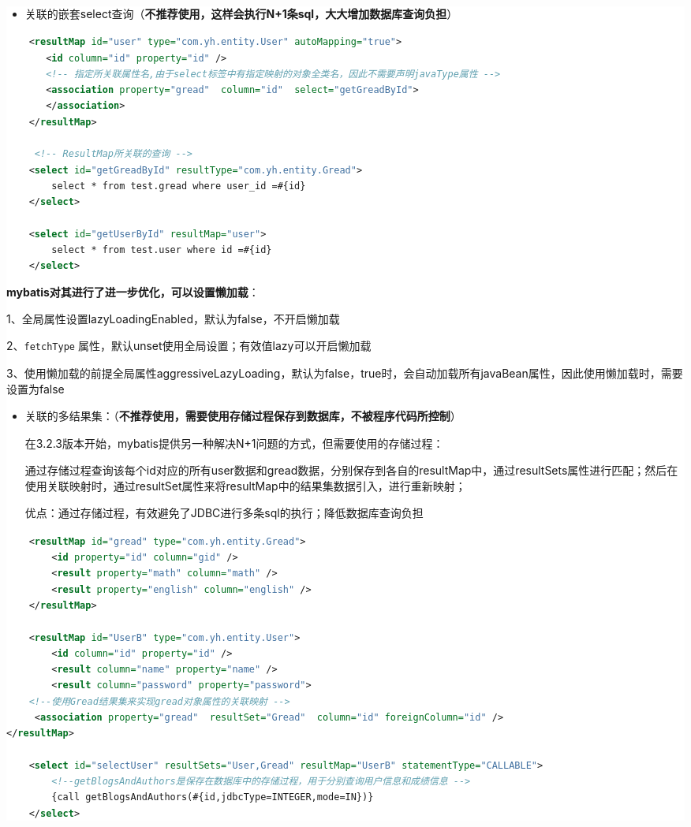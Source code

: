 - 关联的嵌套select查询（**不推荐使用，这样会执行N+1条sql，大大增加数据库查询负担**）

```xml
	<resultMap id="user" type="com.yh.entity.User" autoMapping="true">
	   <id column="id" property="id" />
       <!-- 指定所关联属性名,由于select标签中有指定映射的对象全类名，因此不需要声明javaType属性 -->
	   <association property="gread"  column="id"  select="getGreadById">
	   </association>
	</resultMap>

	 <!-- ResultMap所关联的查询 -->
	<select id="getGreadById" resultType="com.yh.entity.Gread">
		select * from test.gread where user_id =#{id}
	</select>

	<select id="getUserById" resultMap="user">
		select * from test.user where id =#{id}
	</select>	
```

**mybatis对其进行了进一步优化，可以设置懒加载**：

1、全局属性设置lazyLoadingEnabled，默认为false，不开启懒加载

2、`fetchType` 属性，默认unset使用全局设置；有效值lazy可以开启懒加载

3、使用懒加载的前提全局属性aggressiveLazyLoading，默认为false，true时，会自动加载所有javaBean属性，因此使用懒加载时，需要设置为false

- 关联的多结果集：（**不推荐使用，需要使用存储过程保存到数据库，不被程序代码所控制**）

  在3.2.3版本开始，mybatis提供另一种解决N+1问题的方式，但需要使用的存储过程：

  通过存储过程查询该每个id对应的所有user数据和gread数据，分别保存到各自的resultMap中，通过resultSets属性进行匹配；然后在使用关联映射时，通过resultSet属性来将resultMap中的结果集数据引入，进行重新映射；

  优点：通过存储过程，有效避免了JDBC进行多条sql的执行；降低数据库查询负担

```xml
	<resultMap id="gread" type="com.yh.entity.Gread">
		<id property="id" column="gid" />
		<result property="math" column="math" />
		<result property="english" column="english" />
	</resultMap>

	<resultMap id="UserB" type="com.yh.entity.User">
        <id column="id" property="id" />
        <result column="name" property="name" />
    	<result column="password" property="password">
    <!--使用Gread结果集来实现gread对象属性的关联映射 --> 
  	 <association property="gread"  resultSet="Gread"  column="id" foreignColumn="id" />
</resultMap>

	<select id="selectUser" resultSets="User,Gread" resultMap="UserB" statementType="CALLABLE">
  		<!--getBlogsAndAuthors是保存在数据库中的存储过程，用于分别查询用户信息和成绩信息 -->
  		{call getBlogsAndAuthors(#{id,jdbcType=INTEGER,mode=IN})}
	</select>
```
